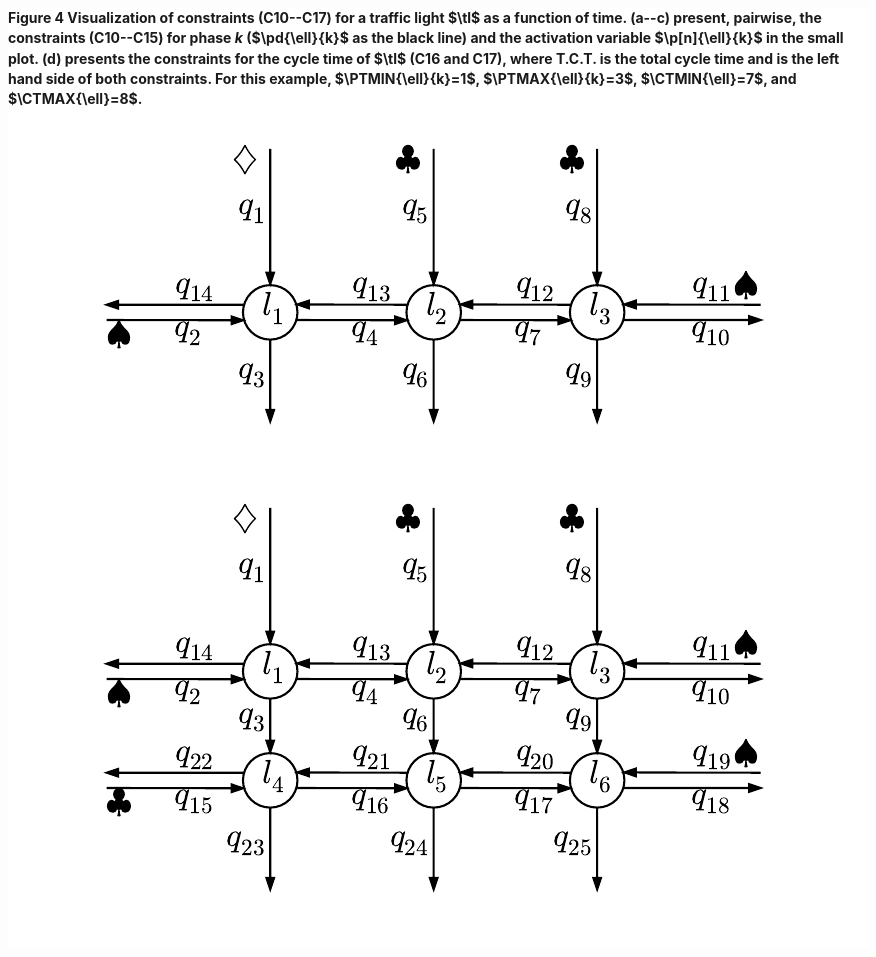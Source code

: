 **Figure 4 Visualization of constraints (C10--C17)
for a traffic light $\tl$ as a function of time.
(a--c) present, pairwise, the constraints (C10--C15)
for phase $k$ ($\pd{\ell}{k}$ as the black line) and the activation variable
$\p[n]{\ell}{k}$ in the small plot.
(d) presents the constraints for the cycle time of $\tl$ (C16 and
C17), where T.C.T. is the total cycle time and is the left hand side
of both constraints.
For this example, $\PTMIN{\ell}{k}=1$, $\PTMAX{\ell}{k}=3$, $\CTMIN{\ell}=7$, and
$\CTMAX{\ell}=8$.**

![a](TRB_paper/plots/network_1.pdf)
![b](TRB_paper/plots/network_2.pdf)